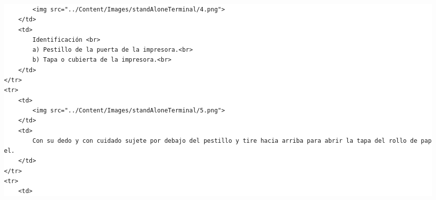 			<img src="../Content/Images/standAloneTerminal/4.png">
		</td>
		<td>
			Identificación <br>
			a) Pestillo de la puerta de la impresora.<br>
			b) Tapa o cubierta de la impresora.<br>
		</td>
	</tr>
	<tr>
		<td>
			<img src="../Content/Images/standAloneTerminal/5.png">
		</td>
		<td>
 			Con su dedo y con cuidado sujete por debajo del pestillo y tire hacia arriba para abrir la tapa del rollo de papel.
		</td>
	</tr>
	<tr>
		<td>